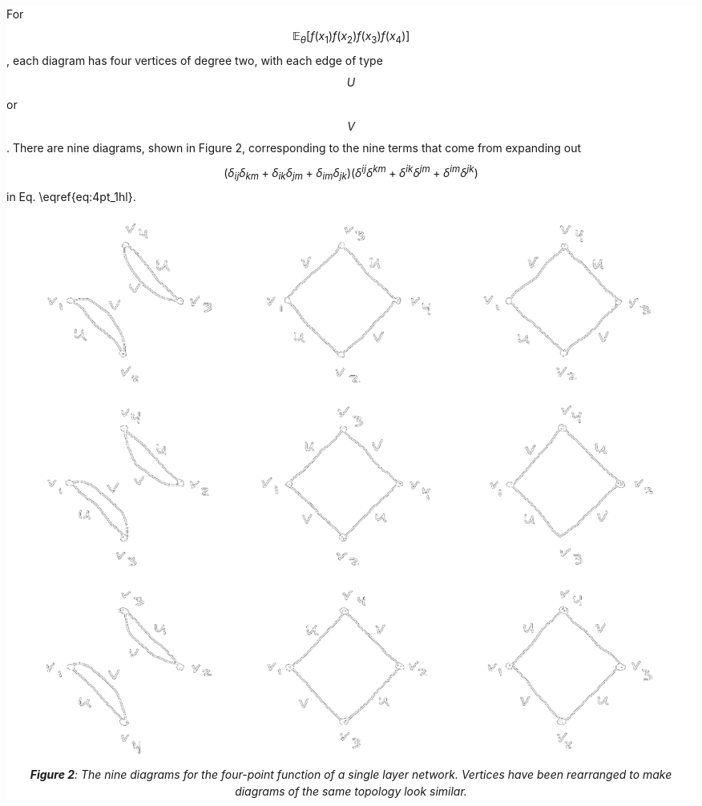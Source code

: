 For $$\mathbb{E}_\theta \left[ f(x_1) f(x_2) f(x_3) f(x_4) \right]$$, each diagram has
four vertices of degree two, with each edge of type $$U$$ or $$V$$. There are nine diagrams,
shown in Figure 2, corresponding to the nine terms that come from expanding out $$\left(
\delta_{ij}\delta_{km} + \delta_{ik}\delta_{jm} + \delta_{im}\delta_{jk} \right) \left(
\delta^{ij}\delta^{km} + \delta^{ik}\delta^{jm} + \delta^{im}\delta^{jk} \right)$$ in
Eq. \eqref{eq:4pt_1hl}.

<div style="text-align: center">
    <img src="/assets/FEYNMAN/1_layer_4_point_crop.png" width="90%">
    <br>
    <i><b>Figure 2</b>: The nine diagrams for the four-point function of a single layer
    network. Vertices have been rearranged to make diagrams of the same topology look
    similar.</i> 
</div>

